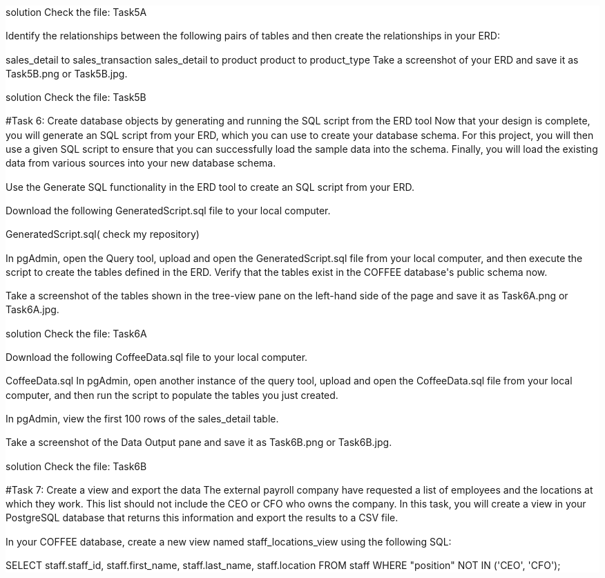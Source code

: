 solution
Check  the file: Task5A

Identify the relationships between the following pairs of tables and then create the relationships in your ERD:

sales_detail to sales_transaction
sales_detail to product
product to product_type
Take a screenshot of your ERD and save it as Task5B.png or Task5B.jpg.

solution
Check  the file: Task5B

#Task 6: Create database objects by generating and running the SQL script from the ERD tool
Now that your design is complete, you will generate an SQL script from your ERD, which you can use to create your database schema. For this project, you will then use a given SQL script to ensure that you can successfully load the sample data into the schema. Finally, you will load the existing data from various sources into your new database schema.

Use the Generate SQL functionality in the ERD tool to create an SQL script from your ERD.

Download the following GeneratedScript.sql file to your local computer.

GeneratedScript.sql( check my repository)

In pgAdmin, open the Query tool, upload and open the GeneratedScript.sql file from your local computer, and then execute the script to create the tables defined in the ERD. Verify that the tables exist in the COFFEE database's public schema now.

Take a screenshot of the tables shown in the tree-view pane on the left-hand side of the page and save it as Task6A.png or Task6A.jpg.

solution
Check the file: Task6A

Download the following CoffeeData.sql file to your local computer.

CoffeeData.sql
In pgAdmin, open another instance of the query tool, upload and open the CoffeeData.sql file from your local computer, and then run the script to populate the tables you just created.

In pgAdmin, view the first 100 rows of the sales_detail table.

Take a screenshot of the Data Output pane and save it as Task6B.png or Task6B.jpg.

solution
Check the file: Task6B

#Task 7: Create a view and export the data
The external payroll company have requested a list of employees and the locations at which they work. This list should not include the CEO or CFO who owns the company. In this task, you will create a view in your PostgreSQL database that returns this information and export the results to a CSV file.

In your COFFEE database, create a new view named staff_locations_view using the following SQL:

SELECT staff.staff_id,
staff.first_name,
staff.last_name,
staff.location
FROM staff
WHERE "position" NOT IN ('CEO', 'CFO');
